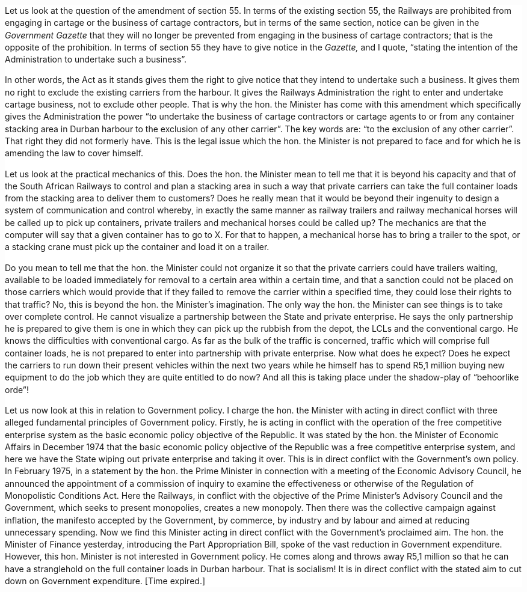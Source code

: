 <p>Let us look at the question of the amendment of section 55. In terms of the existing section 55, the Railways are prohibited from engaging in cartage or the business of cartage contractors, but in terms of the same section, notice can be given in the <i>Government Gazette</i> that they will no longer be prevented from engaging in the business of cartage contractors; that is the opposite of the prohibition. In terms of section 55 they have to give notice in the <i>Gazette,</i> and I quote, &#x201C;stating the intention of the Administration to undertake such a business&#x201D;.</p>

<p>In other words, the Act as it stands gives them the right to give notice that they intend to undertake such a business. It gives them no right to exclude the existing carriers from the harbour. It gives the Railways Administration the right to enter and undertake cartage business, not to exclude other people. That is why the hon. the Minister has come with this amendment which specifically gives the Administration the power &#x201C;to undertake the business of cartage contractors or cartage agents to or from any container stacking area in Durban harbour to the exclusion of any other carrier&#x201D;. The key words are: &#x201C;to the exclusion of any other carrier&#x201D;. That right they did not formerly have. This is the legal issue which the hon. the Minister is not prepared to face and for which he is amending the law to cover himself.</p>

<p>Let us look at the practical mechanics of this. Does the hon. the Minister mean to tell me that it is beyond his capacity and that of the South African Railways to control and plan a stacking area in such a way that private carriers can take the full container loads from the stacking area to deliver them to customers? Does he really mean that it would be beyond their ingenuity to design a system of communication and control whereby, in exactly the same manner as railway trailers and railway mechanical horses will be called up to pick up containers, private trailers and mechanical horses could be called up? The mechanics are that the computer will say that a given container has to go to X. For that to happen, a mechanical horse has to bring a trailer to the spot, or a stacking crane must pick up the container and load it on a trailer.</p>

<p>Do you mean to tell me that the hon. the Minister could not organize it so that the private carriers could have trailers waiting, available to be loaded immediately for removal to a certain area within a certain time, and that a sanction could not be placed on those carriers which would provide that if they failed to remove the carrier within a specified time, they could lose their rights to that traffic? No, this is beyond the hon. the Minister&#x2019;s imagination. The only way the hon. the Minister can see things is to take over complete control. He cannot visualize a partnership between the State and private enterprise. He says the only partnership he is prepared to give them is one in which they can pick up the rubbish from the depot, the LCLs and the conventional cargo. He knows the difficulties with conventional cargo. As far as the bulk of the traffic is concerned, traffic which will comprise full container loads, he is not prepared to enter into partnership with private enterprise. Now what does he expect? Does he expect the carriers to run down their present vehicles within the next two years while he himself has to spend R5,1 million buying new equipment to do the job which they are quite entitled to do now? And all this is taking place under the shadow-play of &#x201C;behoorlike orde&#x201D;!</p>

<p>Let us now look at this in relation to Government policy. I charge the hon. the Minister with acting in direct conflict with three alleged fundamental principles of Government policy. Firstly, he is acting in conflict with the operation of the free competitive enterprise system as the basic economic policy objective of the Republic. It was stated by the hon. the Minister of Economic Affairs in December 1974 that the basic economic policy objective of the Republic was a free competitive enterprise system, and here we have the <span class="col_911-912" refersTo="page_0472"/>State wiping out private enterprise and taking it over. This is in direct conflict with the Government&#x2019;s own policy. In February 1975, in a statement by the hon. the Prime Minister in connection with a meeting of the Economic Advisory Council, he announced the appointment of a commission of inquiry to examine the effectiveness or otherwise of the Regulation of Monopolistic Conditions Act. Here the Railways, in conflict with the objective of the Prime Minister&#x2019;s Advisory Council and the Government, which seeks to present monopolies, creates a new monopoly. Then there was the collective campaign against inflation, the manifesto accepted by the Government, by commerce, by industry and by labour and aimed at reducing unnecessary spending. Now we find this Minister acting in direct conflict with the Government&#x2019;s proclaimed aim. The hon. the Minister of Finance yesterday, introducing the Part Appropriation Bill, spoke of the vast reduction in Government expenditure. However, this hon. Minister is not interested in Government policy. He comes along and throws away R5,1 million so that he can have a stranglehold on the full container loads in Durban harbour. That is socialism! It is in direct conflict with the stated aim to cut down on Government expenditure. [Time expired.]</p>
